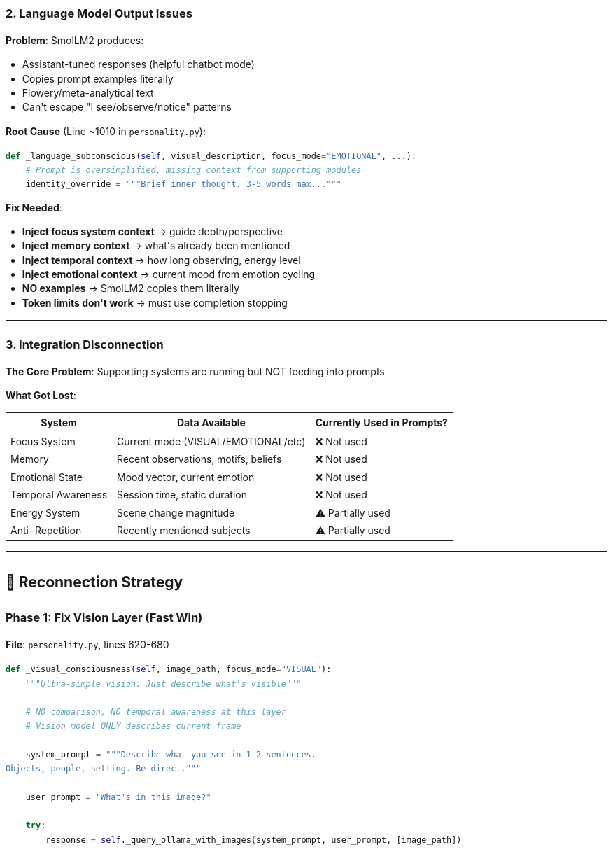 
### 2. **Language Model Output Issues**

**Problem**: SmolLM2 produces:
- Assistant-tuned responses (helpful chatbot mode)
- Copies prompt examples literally
- Flowery/meta-analytical text
- Can't escape "I see/observe/notice" patterns

**Root Cause** (Line ~1010 in `personality.py`):
```python
def _language_subconscious(self, visual_description, focus_mode="EMOTIONAL", ...):
    # Prompt is oversimplified, missing context from supporting modules
    identity_override = """Brief inner thought. 3-5 words max..."""
```

**Fix Needed**:
- **Inject focus system context** → guide depth/perspective
- **Inject memory context** → what's already been mentioned
- **Inject temporal context** → how long observing, energy level
- **Inject emotional context** → current mood from emotion cycling
- **NO examples** → SmolLM2 copies them literally
- **Token limits don't work** → must use completion stopping

---

### 3. **Integration Disconnection**

**The Core Problem**: Supporting systems are running but NOT feeding into prompts

**What Got Lost**:

| System | Data Available | Currently Used in Prompts? |
|--------|----------------|---------------------------|
| Focus System | Current mode (VISUAL/EMOTIONAL/etc) | ❌ Not used |
| Memory | Recent observations, motifs, beliefs | ❌ Not used |
| Emotional State | Mood vector, current emotion | ❌ Not used |
| Temporal Awareness | Session time, static duration | ❌ Not used |
| Energy System | Scene change magnitude | ⚠️ Partially used |
| Anti-Repetition | Recently mentioned subjects | ⚠️ Partially used |

---

## 🔧 **Reconnection Strategy**

### Phase 1: Fix Vision Layer (Fast Win)
**File**: `personality.py`, lines 620-680

```python
def _visual_consciousness(self, image_path, focus_mode="VISUAL"):
    """Ultra-simple vision: Just describe what's visible"""
    
    # NO comparison, NO temporal awareness at this layer
    # Vision model ONLY describes current frame
    
    system_prompt = """Describe what you see in 1-2 sentences. 
Objects, people, setting. Be direct."""
    
    user_prompt = "What's in this image?"
    
    try:
        response = self._query_ollama_with_images(system_prompt, user_prompt, [image_path])
```